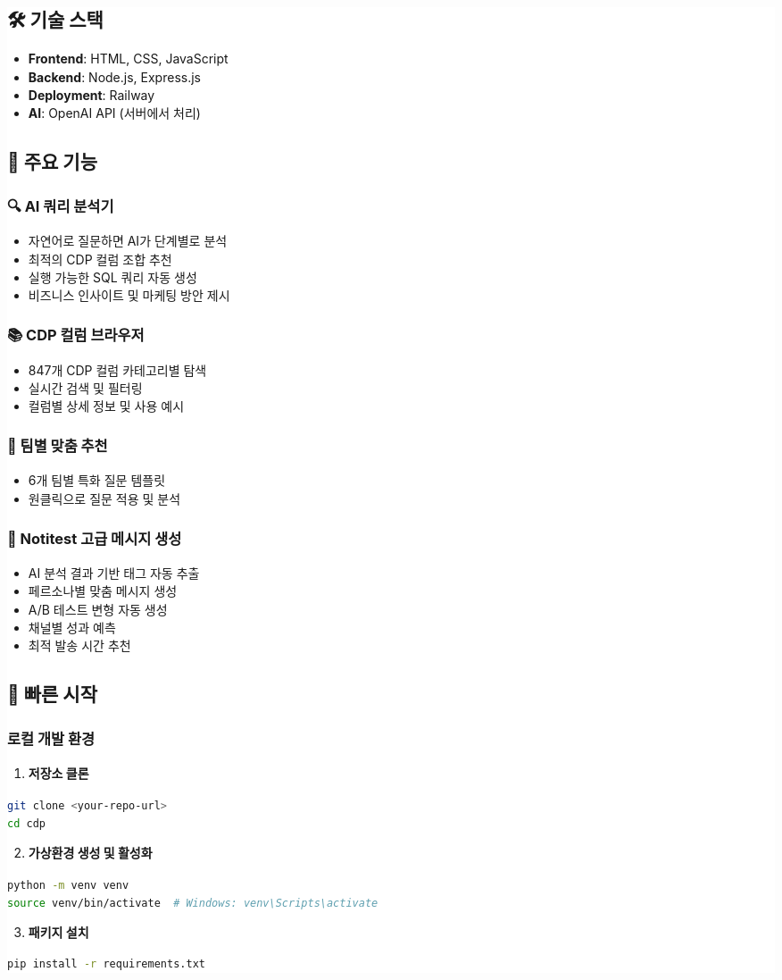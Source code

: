 ## 🛠️ 기술 스택

- **Frontend**: HTML, CSS, JavaScript
- **Backend**: Node.js, Express.js
- **Deployment**: Railway
- **AI**: OpenAI API (서버에서 처리)

## 🌟 주요 기능

### 🔍 AI 쿼리 분석기
- 자연어로 질문하면 AI가 단계별로 분석
- 최적의 CDP 컬럼 조합 추천
- 실행 가능한 SQL 쿼리 자동 생성
- 비즈니스 인사이트 및 마케팅 방안 제시

### 📚 CDP 컬럼 브라우저
- 847개 CDP 컬럼 카테고리별 탐색
- 실시간 검색 및 필터링
- 컬럼별 상세 정보 및 사용 예시

### 👥 팀별 맞춤 추천
- 6개 팀별 특화 질문 템플릿
- 원클릭으로 질문 적용 및 분석

### 📨 Notitest 고급 메시지 생성
- AI 분석 결과 기반 태그 자동 추출
- 페르소나별 맞춤 메시지 생성
- A/B 테스트 변형 자동 생성
- 채널별 성과 예측
- 최적 발송 시간 추천

## 🚀 빠른 시작

### 로컬 개발 환경

1. **저장소 클론**
```bash
git clone <your-repo-url>
cd cdp
```

2. **가상환경 생성 및 활성화**
```bash
python -m venv venv
source venv/bin/activate  # Windows: venv\Scripts\activate
```

3. **패키지 설치**
```bash
pip install -r requirements.txt
```
